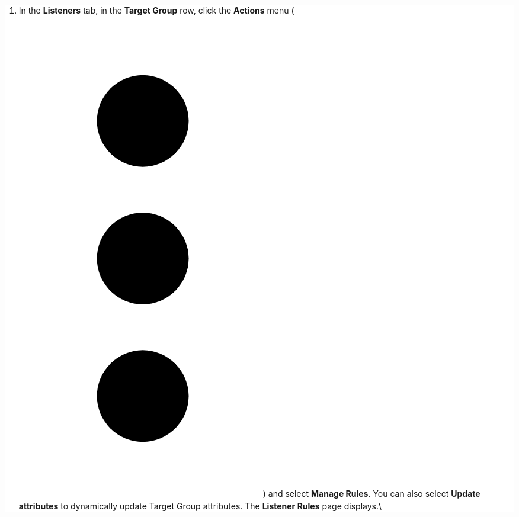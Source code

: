 1.  In the **Listeners** tab, in the **Target Group** row, click the **Actions** menu ( <img src="../../../.gitbook/assets/Kabab_three_Vertical_dots (5).png" alt="" data-size="line"> ) and select **Manage Rules**. You can also select **Update attributes** to dynamically update Target Group attributes. The **Listener Rules** page displays.\

